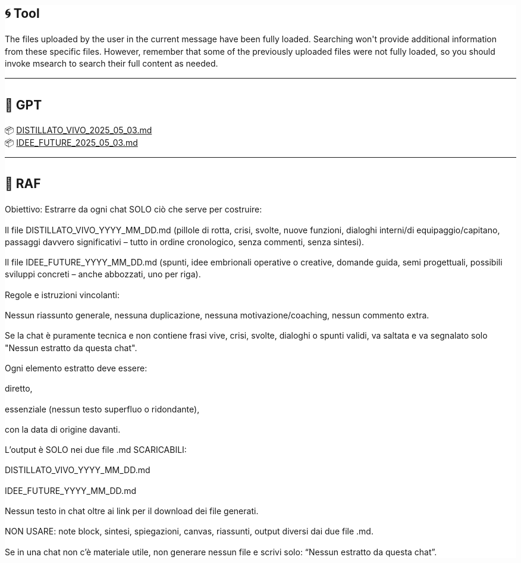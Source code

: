 ## 🌀 **Tool**

The files uploaded by the user in the current message have been fully loaded. Searching won't provide additional information from these specific files. However, remember that some of the previously uploaded files were not fully loaded, so you should invoke msearch to search their full content as needed.

---

## 🤖 **GPT**

📦 [DISTILLATO_VIVO_2025_05_03.md](sandbox:/mnt/data/DISTILLATO_VIVO_2025_05_03.md)  
📦 [IDEE_FUTURE_2025_05_03.md](sandbox:/mnt/data/IDEE_FUTURE_2025_05_03.md)

---

## 👤 **RAF**

Obiettivo:
Estrarre da ogni chat SOLO ciò che serve per costruire:

Il file DISTILLATO_VIVO_YYYY_MM_DD.md
(pillole di rotta, crisi, svolte, nuove funzioni, dialoghi interni/di equipaggio/capitano, passaggi davvero significativi – tutto in ordine cronologico, senza commenti, senza sintesi).

Il file IDEE_FUTURE_YYYY_MM_DD.md
(spunti, idee embrionali operative o creative, domande guida, semi progettuali, possibili sviluppi concreti – anche abbozzati, uno per riga).

Regole e istruzioni vincolanti:

Nessun riassunto generale, nessuna duplicazione, nessuna motivazione/coaching, nessun commento extra.

Se la chat è puramente tecnica e non contiene frasi vive, crisi, svolte, dialoghi o spunti validi, va saltata e va segnalato solo "Nessun estratto da questa chat".

Ogni elemento estratto deve essere:

diretto,

essenziale (nessun testo superfluo o ridondante),

con la data di origine davanti.

L’output è SOLO nei due file .md SCARICABILI:

DISTILLATO_VIVO_YYYY_MM_DD.md

IDEE_FUTURE_YYYY_MM_DD.md

Nessun testo in chat oltre ai link per il download dei file generati.

NON USARE: note block, sintesi, spiegazioni, canvas, riassunti, output diversi dai due file .md.

Se in una chat non c’è materiale utile, non generare nessun file e scrivi solo: “Nessun estratto da questa chat”.
